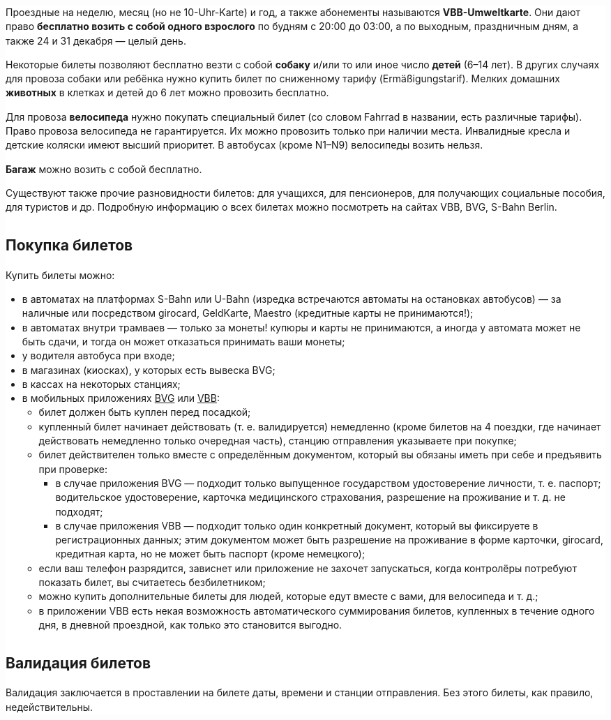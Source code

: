 Проездные на неделю, месяц (но не 10-Uhr-Karte) и год, а также абонементы называются **VBB-Umweltkarte**. Они дают право **бесплатно возить с собой одного взрослого** по будням с 20:00 до 03:00, а по выходным, праздничным дням, а также 24 и 31 декабря — целый день.

Некоторые билеты позволяют бесплатно везти с собой **собаку** и/или то или иное число **детей** (6–14 лет). В других случаях для провоза собаки или ребёнка нужно купить билет по сниженному тарифу (Ermäßigungstarif). Мелких домашних **животных** в клетках и детей до 6 лет можно провозить бесплатно.

Для провоза **велосипеда** нужно покупать специальный билет (со словом Fahrrad в названии, есть различные тарифы). Право провоза велосипеда не гарантируется. Их можно провозить только при наличии места. Инвалидные кресла и детские коляски имеют высший приоритет. В автобусах (кроме N1–N9) велосипеды возить нельзя.

**Багаж** можно возить с собой бесплатно.

Существуют также прочие разновидности билетов: для учащихся, для пенсионеров, для получающих социальные пособия, для туристов и др. Подробную информацию о всех билетах можно посмотреть на сайтах VBB, BVG, S-Bahn Berlin.

## Покупка билетов

Купить билеты можно:
- в автоматах на платформах S-Bahn или U-Bahn (изредка встречаются автоматы на остановках автобусов) — за наличные или посредством girocard, GeldKarte, Maestro (кредитные карты не принимаются!);
- в автоматах внутри трамваев — только за монеты! купюры и карты не принимаются, а иногда у автомата может не быть сдачи, и тогда он может отказаться принимать ваши монеты;
- у водителя автобуса при входе;
- в магазинах (киосках), у которых есть вывеска BVG;
- в кассах на некоторых станциях;
- в мобильных приложениях [BVG](http://www.bvg.de/de/Tickets/Weitere-Kaufmoeglichkeiten/Mobil) или [VBB](http://www.vbb.de/de/k/handy-apps/792.html):
  - билет должен быть куплен перед посадкой;
  - купленный билет начинает действовать (т. е. валидируется) немедленно (кроме билетов на 4 поездки, где начинает действовать немедленно только очередная часть), станцию отправления указываете при покупке;
  - билет действителен только вместе с определённым документом, который вы обязаны иметь при себе и предъявить при проверке:
    - в случае приложения BVG — подходит только выпущенное государством удостоверение личности, т. е. паспорт; водительское удостоверение, карточка медицинского страхования, разрешение на проживание и т. д. не подходят;
    - в случае приложения VBB — подходит только один конкретный документ, который вы фиксируете в регистрационных данных; этим документом может быть разрешение на проживание в форме карточки, girocard, кредитная карта, но не может быть паспорт (кроме немецкого);
  - если ваш телефон разрядится, зависнет или приложение не захочет запускаться, когда контролёры потребуют показать билет, вы считаетесь безбилетником;
  - можно купить дополнительные билеты для людей, которые едут вместе с вами, для велосипеда и т. д.;
  - в приложении VBB есть некая возможность автоматического суммирования билетов, купленных в течение одного дня, в дневной проездной, как только это становится выгодно.

## Валидация билетов

Валидация заключается в проставлении на билете даты, времени и станции отправления. Без этого билеты, как правило, недействительны.
